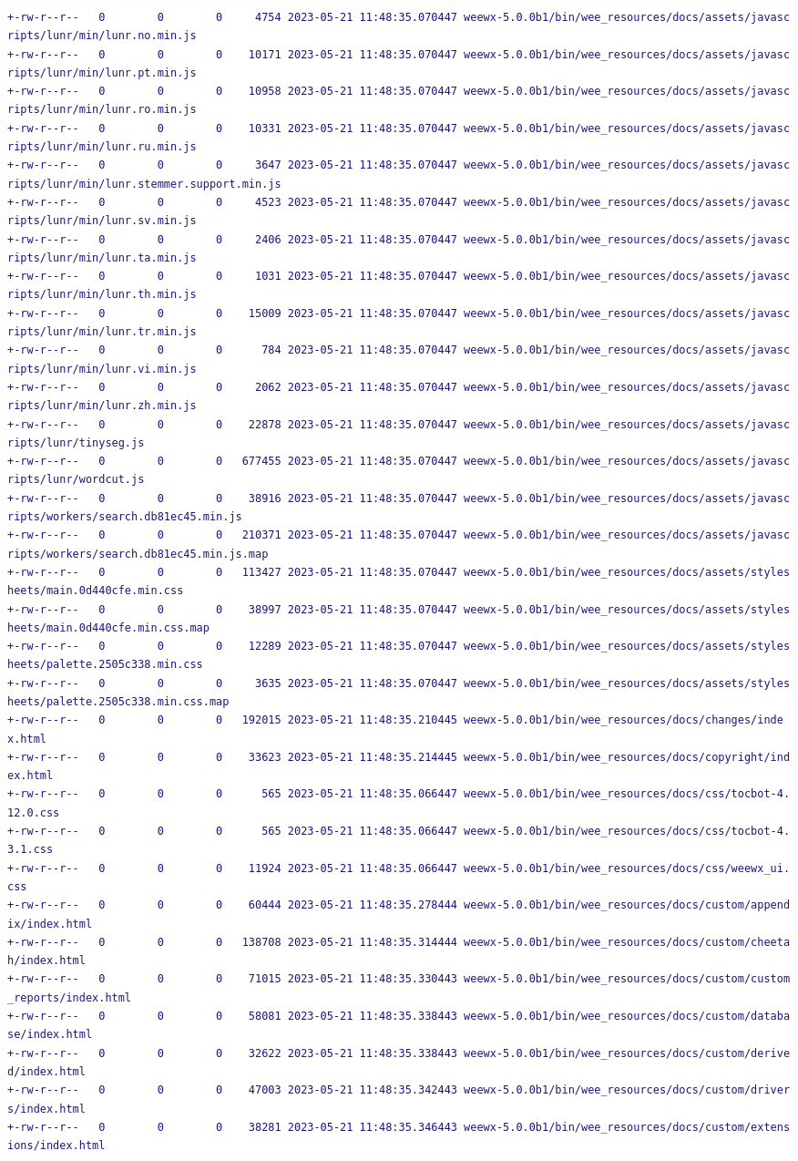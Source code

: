 ```diff
+-rw-r--r--   0        0        0     4754 2023-05-21 11:48:35.070447 weewx-5.0.0b1/bin/wee_resources/docs/assets/javascripts/lunr/min/lunr.no.min.js
+-rw-r--r--   0        0        0    10171 2023-05-21 11:48:35.070447 weewx-5.0.0b1/bin/wee_resources/docs/assets/javascripts/lunr/min/lunr.pt.min.js
+-rw-r--r--   0        0        0    10958 2023-05-21 11:48:35.070447 weewx-5.0.0b1/bin/wee_resources/docs/assets/javascripts/lunr/min/lunr.ro.min.js
+-rw-r--r--   0        0        0    10331 2023-05-21 11:48:35.070447 weewx-5.0.0b1/bin/wee_resources/docs/assets/javascripts/lunr/min/lunr.ru.min.js
+-rw-r--r--   0        0        0     3647 2023-05-21 11:48:35.070447 weewx-5.0.0b1/bin/wee_resources/docs/assets/javascripts/lunr/min/lunr.stemmer.support.min.js
+-rw-r--r--   0        0        0     4523 2023-05-21 11:48:35.070447 weewx-5.0.0b1/bin/wee_resources/docs/assets/javascripts/lunr/min/lunr.sv.min.js
+-rw-r--r--   0        0        0     2406 2023-05-21 11:48:35.070447 weewx-5.0.0b1/bin/wee_resources/docs/assets/javascripts/lunr/min/lunr.ta.min.js
+-rw-r--r--   0        0        0     1031 2023-05-21 11:48:35.070447 weewx-5.0.0b1/bin/wee_resources/docs/assets/javascripts/lunr/min/lunr.th.min.js
+-rw-r--r--   0        0        0    15009 2023-05-21 11:48:35.070447 weewx-5.0.0b1/bin/wee_resources/docs/assets/javascripts/lunr/min/lunr.tr.min.js
+-rw-r--r--   0        0        0      784 2023-05-21 11:48:35.070447 weewx-5.0.0b1/bin/wee_resources/docs/assets/javascripts/lunr/min/lunr.vi.min.js
+-rw-r--r--   0        0        0     2062 2023-05-21 11:48:35.070447 weewx-5.0.0b1/bin/wee_resources/docs/assets/javascripts/lunr/min/lunr.zh.min.js
+-rw-r--r--   0        0        0    22878 2023-05-21 11:48:35.070447 weewx-5.0.0b1/bin/wee_resources/docs/assets/javascripts/lunr/tinyseg.js
+-rw-r--r--   0        0        0   677455 2023-05-21 11:48:35.070447 weewx-5.0.0b1/bin/wee_resources/docs/assets/javascripts/lunr/wordcut.js
+-rw-r--r--   0        0        0    38916 2023-05-21 11:48:35.070447 weewx-5.0.0b1/bin/wee_resources/docs/assets/javascripts/workers/search.db81ec45.min.js
+-rw-r--r--   0        0        0   210371 2023-05-21 11:48:35.070447 weewx-5.0.0b1/bin/wee_resources/docs/assets/javascripts/workers/search.db81ec45.min.js.map
+-rw-r--r--   0        0        0   113427 2023-05-21 11:48:35.070447 weewx-5.0.0b1/bin/wee_resources/docs/assets/stylesheets/main.0d440cfe.min.css
+-rw-r--r--   0        0        0    38997 2023-05-21 11:48:35.070447 weewx-5.0.0b1/bin/wee_resources/docs/assets/stylesheets/main.0d440cfe.min.css.map
+-rw-r--r--   0        0        0    12289 2023-05-21 11:48:35.070447 weewx-5.0.0b1/bin/wee_resources/docs/assets/stylesheets/palette.2505c338.min.css
+-rw-r--r--   0        0        0     3635 2023-05-21 11:48:35.070447 weewx-5.0.0b1/bin/wee_resources/docs/assets/stylesheets/palette.2505c338.min.css.map
+-rw-r--r--   0        0        0   192015 2023-05-21 11:48:35.210445 weewx-5.0.0b1/bin/wee_resources/docs/changes/index.html
+-rw-r--r--   0        0        0    33623 2023-05-21 11:48:35.214445 weewx-5.0.0b1/bin/wee_resources/docs/copyright/index.html
+-rw-r--r--   0        0        0      565 2023-05-21 11:48:35.066447 weewx-5.0.0b1/bin/wee_resources/docs/css/tocbot-4.12.0.css
+-rw-r--r--   0        0        0      565 2023-05-21 11:48:35.066447 weewx-5.0.0b1/bin/wee_resources/docs/css/tocbot-4.3.1.css
+-rw-r--r--   0        0        0    11924 2023-05-21 11:48:35.066447 weewx-5.0.0b1/bin/wee_resources/docs/css/weewx_ui.css
+-rw-r--r--   0        0        0    60444 2023-05-21 11:48:35.278444 weewx-5.0.0b1/bin/wee_resources/docs/custom/appendix/index.html
+-rw-r--r--   0        0        0   138708 2023-05-21 11:48:35.314444 weewx-5.0.0b1/bin/wee_resources/docs/custom/cheetah/index.html
+-rw-r--r--   0        0        0    71015 2023-05-21 11:48:35.330443 weewx-5.0.0b1/bin/wee_resources/docs/custom/custom_reports/index.html
+-rw-r--r--   0        0        0    58081 2023-05-21 11:48:35.338443 weewx-5.0.0b1/bin/wee_resources/docs/custom/database/index.html
+-rw-r--r--   0        0        0    32622 2023-05-21 11:48:35.338443 weewx-5.0.0b1/bin/wee_resources/docs/custom/derived/index.html
+-rw-r--r--   0        0        0    47003 2023-05-21 11:48:35.342443 weewx-5.0.0b1/bin/wee_resources/docs/custom/drivers/index.html
+-rw-r--r--   0        0        0    38281 2023-05-21 11:48:35.346443 weewx-5.0.0b1/bin/wee_resources/docs/custom/extensions/index.html
```